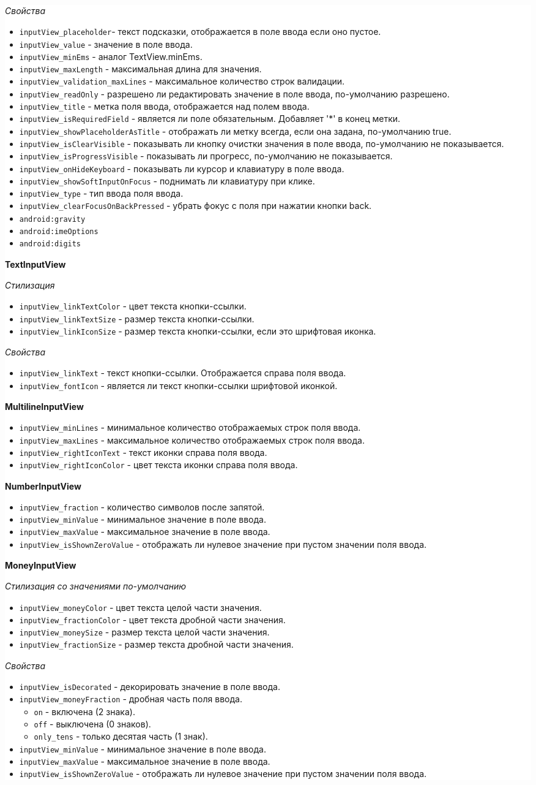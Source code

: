 _Свойства_
- `inputView_placeholder`- текст подсказки, отображается в поле ввода если оно пустое.
- `inputView_value` - значение в поле ввода.
- `inputView_minEms` - аналог TextView.minEms.
- `inputView_maxLength` - максимальная длина для значения.
- `inputView_validation_maxLines` - максимальное количество строк валидации.
- `inputView_readOnly` - разрешено ли редактировать значение в поле ввода, по-умолчанию разрешено.
- `inputView_title` - метка поля ввода, отображается над полем ввода.
- `inputView_isRequiredField` - является ли поле обязательным. Добавляет '*' в конец метки.
- `inputView_showPlaceholderAsTitle` - отображать ли метку всегда, если она задана, по-умолчанию true.
- `inputView_isClearVisible` - показывать ли кнопку очистки значения в поле ввода, по-умолчанию не показывается.
- `inputView_isProgressVisible` - показывать ли прогресс, по-умолчанию не показывается.
- `inputView_onHideKeyboard` - показывать ли курсор и клавиатуру в поле ввода.
- `inputView_showSoftInputOnFocus` - поднимать ли клавиатуру при клике.
- `inputView_type` - тип ввода поля ввода.
- `inputView_clearFocusOnBackPressed` - убрать фокус с поля при нажатии кнопки back.
- `android:gravity`
- `android:imeOptions`
- `android:digits`

**TextInputView**

_Стилизация_
- `inputView_linkTextColor` - цвет текста кнопки-ссылки.
- `inputView_linkTextSize` - размер текста кнопки-ссылки.
- `inputView_linkIconSize` - размер текста кнопки-ссылки, если это шрифтовая иконка.

_Свойства_
- `inputView_linkText` - текст кнопки-ссылки. Отображается справа поля ввода.
- `inputView_fontIcon` - является ли текст кнопки-ссылки шрифтовой иконкой.

**MultilineInputView**
- `inputView_minLines` - минимальное количество отображаемых строк поля ввода.
- `inputView_maxLines` - максимальное количество отображаемых строк поля ввода.
- `inputView_rightIconText` - текст иконки справа поля ввода.
- `inputView_rightIconColor` - цвет текста иконки справа поля ввода.

**NumberInputView**
- `inputView_fraction` - количество символов после запятой.
- `inputView_minValue` - минимальное значение в поле ввода.
- `inputView_maxValue` - максимальное значение в поле ввода.
- `inputView_isShownZeroValue` - отображать ли нулевое значение при пустом значении поля ввода.


**MoneyInputView**

_Стилизация со значениями по-умолчанию_
- `inputView_moneyColor` - цвет текста целой части значения.
- `inputView_fractionColor` - цвет текста дробной части значения.
- `inputView_moneySize` - размер текста целой части значения.
- `inputView_fractionSize` - размер текста дробной части значения.

_Свойства_
- `inputView_isDecorated` - декорировать значение в поле ввода.
- `inputView_moneyFraction` - дробная часть поля ввода.
  - `on` - включена (2 знака).
  - `off` - выключена (0 знаков).
  - `only_tens` - только десятая часть (1 знак).
- `inputView_minValue` - минимальное значение в поле ввода.
- `inputView_maxValue` - максимальное значение в поле ввода.
- `inputView_isShownZeroValue` - отображать ли нулевое значение при пустом значении поля ввода.
